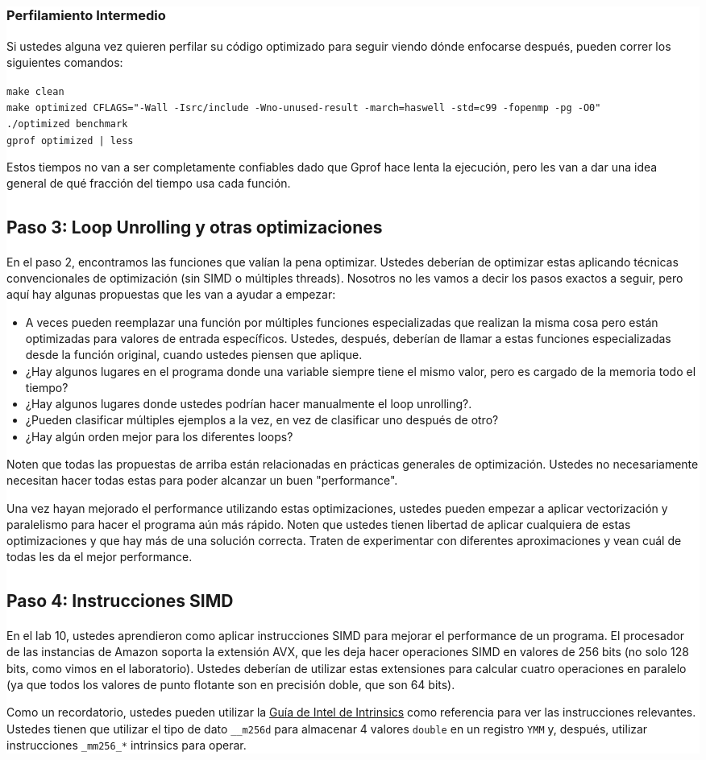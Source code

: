 
### Perfilamiento Intermedio

Si ustedes alguna vez quieren perfilar su código optimizado para seguir viendo dónde enfocarse después, pueden correr los siguientes comandos:


```shell
make clean
make optimized CFLAGS="-Wall -Isrc/include -Wno-unused-result -march=haswell -std=c99 -fopenmp -pg -O0"
./optimized benchmark
gprof optimized | less
```

Estos tiempos no van a ser completamente confiables dado que Gprof hace lenta la ejecución, pero les van a dar una idea general de qué fracción del tiempo usa cada función.

## Paso 3: Loop Unrolling y otras optimizaciones

En el paso 2, encontramos las funciones que valían la pena optimizar. Ustedes deberían de optimizar estas aplicando técnicas convencionales de optimización (sin SIMD o múltiples threads). Nosotros no les vamos a decir los pasos exactos a seguir, pero aquí hay algunas propuestas que les van a ayudar a empezar:

* A veces pueden reemplazar una función por múltiples funciones especializadas que realizan la misma cosa pero están optimizadas para valores de entrada específicos. Ustedes, después, deberían de llamar a estas funciones especializadas desde la función original, cuando ustedes piensen que aplique.
* ¿Hay algunos lugares en el programa donde una variable siempre tiene el mismo valor, pero es cargado de la memoria todo el tiempo?
* ¿Hay algunos lugares donde ustedes podrían hacer manualmente el loop unrolling?.
* ¿Pueden clasificar múltiples ejemplos a la vez, en vez de clasificar uno después de otro?
* ¿Hay algún orden mejor para los diferentes loops?

Noten que todas las propuestas de arriba están relacionadas en prácticas generales de optimización. Ustedes no necesariamente necesitan hacer todas estas para poder alcanzar un buen "performance".

Una vez hayan mejorado el performance utilizando estas optimizaciones, ustedes pueden empezar a aplicar vectorización y paralelismo para hacer el programa aún más rápido. Noten que ustedes tienen libertad de aplicar cualquiera de estas optimizaciones y que hay más de una solución correcta. Traten de experimentar con diferentes aproximaciones y vean cuál de todas les da el mejor performance.

## Paso 4: Instrucciones SIMD

En el lab 10, ustedes aprendieron como aplicar instrucciones SIMD para mejorar el performance de un programa. El procesador de las instancias de Amazon soporta la extensión AVX, que les deja hacer operaciones SIMD en valores de 256 bits (no solo 128 bits, como vimos en el laboratorio). Ustedes deberían de utilizar estas extensiones para calcular cuatro operaciones en paralelo (ya que todos los valores de punto flotante son en precisión doble, que son 64 bits).

Como un recordatorio, ustedes pueden utilizar la [Guía de Intel de Intrinsics](https://software.intel.com/sites/landingpage/IntrinsicsGuide/) como referencia para ver las instrucciones relevantes. Ustedes tienen que utilizar el tipo de dato `__m256d` para almacenar 4 valores `double` en un registro `YMM` y, después, utilizar instrucciones `_mm256_*` intrinsics para operar.
